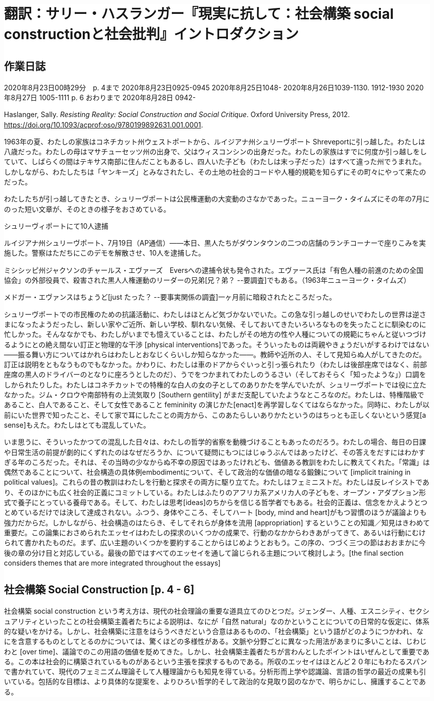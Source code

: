 # 翻訳：サリー・ハスランガー『現実に抗して：社会構築 social constructionと社会批判』イントロダクション

## 作業日誌
2020年8月23日00時29分　p. 4まで
2020年8月23日0925-0945
2020年8月25日1048-
2020年8月26日1039-1130. 1912-1930
2020年8月27日 1005-1111 p. 6 おわりまで
2020年8月28日 0942-

Haslanger, Sally. *Resisting Reality: Social Construction and Social Critique*. Oxford University Press, 2012. https://doi.org/10.1093/acprof:oso/9780199892631.001.0001.

1963年の夏、わたしの家族はコネチカット州ウェストポートから、ルイジアナ州シュリーヴポート Shreveportに引っ越した。わたしは八歳だった。わたしの母はマサチューセッツ州の出身で、父はウィスコンシンの出身だった。わたしの家族はすでに何度か引っ越しをしていて、しばらくの間はテキサス南部に住んだこともあるし、四人いた子ども（わたしは末っ子だった）はすべて違った州でうまれた。しかしながら、わたしたちは「ヤンキーズ」とみなされたし、その土地の社会的コードや人種的規範を知らずにその町々にやって来たのだった。

わたしたちが引っ越してきたとき、シュリーヴポートは公民権運動の大変動のさなかであった。ニューヨーク・タイムズにその年の7月にのった短い文章が、そのときの様子をおさめている。

シュリーヴィポートにて10人逮捕

ルイジアナ州シュリーヴポート、7月19日（AP通信）――本日、黒人たちがダウンタウンの二つの店舗のランチコーナーで座りこみを実施した。警察はただちにこのデモを解散させ、10人を逮捕した。

ミシシッピ州ジャクソンのチャールス・エヴァーズ　Eversへの逮捕令状も発令された。エヴァース氏は「有色人種の前進のための全国協会」の外部役員で、殺害された黒人人権運動のリーダーの兄弟[兄？弟？ --要調査]でもある。（1963年ニューヨーク・タイムズ）

メドガー・エヴァンスはちょうど[just たった？ --要事実関係の調査]一ヶ月前に暗殺されたところだった。

シュリーヴポートでの市民権のための抗議活動に、わたしはほとんど気づかないでいた。この急な引っ越しのせいでわたしの世界は逆さまになったようだったし、新しい家やご近所、新しい学校、馴れない気候、そしておいてきたいろいろなものを失ったことに馴染むのに忙しかった。そんななかでも、わたしがいまでも憶えていることは、わたしがその地方の性や人種についての規範にちゃんと従いつづけるようにとの絶え間ない訂正と物理的な干渉 [physical interventions]であった。そういったものは両親やきょうだいがするわけではない――振る舞い方についてはかれらはわたしとおなじくらいしか知らなかった――。教師や近所の人、そして見知らぬ人がしてきたのだ。訂正は説明をともなうものでもなかった。かわりに、わたしは車のドアからぐいっと引っ張られたり（わたしは後部座席ではなく、前部座席の黒人のドライバーのとなりに座ろうとしたのだ）、うでをつかまれてわたしのうるさい（そしておそらく「知ったような」）口調をしかられたりした。わたしはコネチカットでの特権的な白人の女の子としてのありかたを学んでいたが、シュリーヴポートでは役に立たなかった。ジム・クロウや南部特有の上流気取り [Southern gentility] がまだ支配していたようなところなのだ。わたしは、特権階級であること、白人であること、そして女性であること femininity の演じかた[enact]を再学習しなくてはならなかった。同時に、わたしが以前にいた世界で知ったこと、そして家で耳にしたことの両方から、このあたらしいありかたというのはちっとも正しくないという感覚[a sense]もえた。わたしはとても混乱していた。

いま思うに、そういったかつての混乱した日々は、わたしの哲学的省察を動機づけることもあったのだろう。わたしの場合、毎日の日課や日常生活の前提が劇的にくずれたのはなぜだろうか、について疑問にもつにはじゅうぶんではあったけど、その答えをだすにはわかすぎる年のころだった。それは、その当時の少なからぬ不幸の原因ではあったけれども、価値ある教訓をわたしに教えてくれた。「常識」は偶然であることについて、社会構造の具体例embodimentについて、そして政治的な価値の暗なる鍛錬について [implicit training in political values]。これらの昔の教訓はわたしを行動と探求その両方に駆り立てた。わたしはフェミニストだ。わたしは反レイシストであり、そのほかにも広く社会的正義にコミットしている。わたしはふたりのアフリカ系アメリカ人の子どもを、オープン・アダプション形式で養子にとっている養母である。そして、わたしは思考[ideas]のちからを信じる哲学者でもある。社会的正義は、信念をかえようとつとめているだけでは決して達成されない。ふつう、身体やこころ、そしてハート [body, mind and heart]がもつ習慣のほうが議論よりも強力だからだ。しかしながら、社会構造のはたらき、そしてそれらが身体を流用 [appropriation] するということの知識／知見はきわめて重要だ。この論集におさめられたエッセイはわたしの探求のいくつかの成果で、行動のなかからわきあがってきて、あるいは行動にむけられて書かれたものだ。まず、広い主題のいくつかを要約することからはじめようとおもう。この序の、つづく三つの節はおおまかに今後の章の分け目と対応している。最後の節ではすべてのエッセイを通して論じられる主題について検討しよう。[the final section considers themes that are more integrated throughout the essays]

##  社会構築 Social Construction [p. 4 - 6]

社会構築 social construction という考え方は、現代の社会理論の重要な道具立てのひとつだ。ジェンダー、人種、エスニシティ、セクシュアリティといったことの社会構築主義者たちによる説明は、なにが「自然 natural」なのかということについての日常的な仮定に、体系的な疑いをかける。しかし、社会構築に注意をはらうべきだという合意はあるものの、「社会構築」という語がどのようにつかわれ、なにを含意するものとしてとるのかについては、驚くほどの多様性がある。文脈や分野ごとに異なった用法があまりに多いことは、じわじわと [over time]、議論でのこの用語の価値を貶めてきた。しかし、社会構築主義者たちが言わんとしたポイントはいぜんとして重要である。この本は社会的に構築されているものがあるという主張を探求するものである。所収のエッセイはほとんど２０年にもわたるスパンで書かれていて、現代のフェミニズム理論そして人種理論からも知見を得ている。分析形而上学や認識論、言語の哲学の最近の成果も引いている。包括的な目標は、より具体的な提案を、よりひろい哲学的そして政治的な見取り図のなかで、明らかにし、擁護することである。
